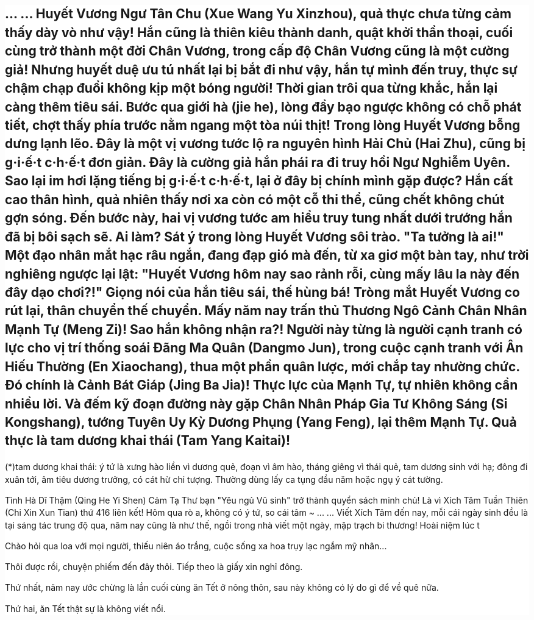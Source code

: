 ...
...
Huyết Vương Ngư Tân Chu (Xue Wang Yu Xinzhou), quả thực chưa từng cảm thấy dày vò như vậy!
Hắn cũng là thiên kiêu thành danh, quật khởi thần thoại, cuối cùng trở thành một đời Chân Vương, trong cấp độ Chân Vương cũng là một cường giả!
Nhưng huyết duệ ưu tú nhất lại bị bắt đi như vậy, hắn tự mình đến truy, thực sự chậm chạp đuổi không kịp một bóng người!
Thời gian trôi qua từng khắc, hắn lại càng thêm tiêu sái.
Bước qua giới hà (jie he), lòng đầy bạo ngược không có chỗ phát tiết, chợt thấy phía trước nằm ngang một tòa núi thịt!
Trong lòng Huyết Vương bỗng dưng lạnh lẽo.
Đây là một vị vương tước lộ ra nguyên hình Hải Chủ (Hai Zhu), cũng bị g·i·ế·t c·h·ế·t đơn giản.
Đây là cường giả hắn phái ra đi truy hồi Ngư Nghiễm Uyên.
Sao lại im hơi lặng tiếng bị g·i·ế·t c·h·ế·t, lại ở đây bị chính mình gặp được?
Hắn cất cao thân hình, quả nhiên thấy nơi xa còn có một cỗ thi thể, cũng chết không chút gợn sóng.
Đến bước này, hai vị vương tước am hiểu truy tung nhất dưới trướng hắn đã bị bôi sạch sẽ.
Ai làm?
Sát ý trong lòng Huyết Vương sôi trào.
"Ta tưởng là ai!" Một đạo nhân mắt hạc râu ngắn, đang đạp gió mà đến, từ xa giơ một bàn tay, như trời nghiêng ngược lại lật: "Huyết Vương hôm nay sao rảnh rỗi, cùng mấy lâu la này đến đây dạo chơi?!"
Giọng nói của hắn tiêu sái, thế hùng bá!
Tròng mắt Huyết Vương co rút lại, thân chuyển thế chuyển.
Mấy năm nay trấn thủ Thương Ngô Cảnh Chân Nhân Mạnh Tự (Meng Zi)! Sao hắn không nhận ra?!
Người này từng là người cạnh tranh có lực cho vị trí thống soái Đãng Ma Quân (Dangmo Jun), trong cuộc cạnh tranh với Ân Hiếu Thường (En Xiaochang), thua một phần quân lược, mới chắp tay nhường chức.
Đó chính là Cảnh Bát Giáp (Jing Ba Jia)!
Thực lực của Mạnh Tự, tự nhiên không cần nhiều lời.
Và đếm kỹ đoạn đường này gặp Chân Nhân Pháp Gia Tư Không Sáng (Si Kongshang), tướng Tuyên Uy Kỳ Dương Phụng (Yang Feng), lại thêm Mạnh Tự.
Quả thực là tam dương khai thái (Tam Yang Kaitai)!
---------------
(\*)tam dương khai thái: ý tứ là xưng hào liền vì dương quẻ, đoạn vì âm hào, tháng giêng vì thái quẻ, tam dương sinh với hạ; đông đi xuân tới, âm tiêu dương trưởng, có cát hừ chi tượng. Thường dùng lấy ca tụng đầu năm hoặc ngụ ý cát tường.

Tình Hà Dĩ Thậm (Qing He Yi Shen)
Cảm Tạ Thư bạn "Yêu ngủ Vũ sinh" trở thành quyển sách minh chủ! Là vì Xích Tâm Tuần Thiên (Chi Xin Xun Tian) thứ 416 liên kết! Hôm qua rò a, không có ý tứ, so cái tâm ~
...
...
Viết Xích Tâm đến nay, mỗi cái ngày sinh đều là tại sáng tác trung độ qua, năm nay cũng là như thế, ngồi trong nhà viết một ngày, mập trạch bi thương!
Hoài niệm lúc t


Chào hỏi qua loa với mọi người, thiếu niên áo trắng, cuộc sống xa hoa trụy lạc ngắm mỹ nhân...

Thôi được rồi, chuyện phiếm đến đây thôi. Tiếp theo là giấy xin nghỉ đông.

Thứ nhất, năm nay ước chừng là lần cuối cùng ăn Tết ở nông thôn, sau này không có lý do gì để về quê nữa.

Thứ hai, ăn Tết thật sự là không viết nổi.
